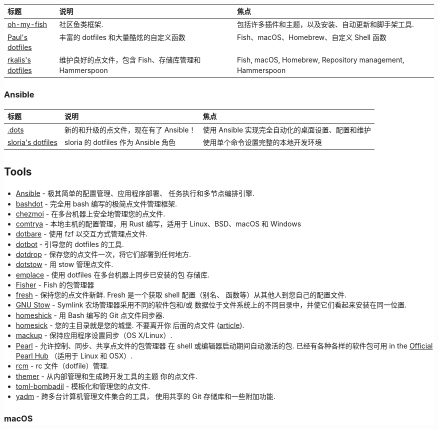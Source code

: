  | 标题 | 说明 | 焦点 |
| :------------------------------------------------------- | :----------------------------------------------------------------------------- | :--------------------------------------------------------------------------------------- |
| [oh-my-fish](https://github.com/oh-my-fish/oh-my-fish)    | 社区鱼类框架.  | 包括许多插件和主题，以及安装、自动更新和脚手架工具.  |
| [Paul's dotfiles](https://github.com/paulirish/dotfiles)  | 丰富的 dotfiles 和大量酷炫的自定义函数 |  Fish、macOS、Homebrew、自定义 Shell 函数 |
| [rkalis's dotfiles](https://github.com/rkalis/dotfiles)   | 维护良好的点文件，包含 Fish、存储库管理和 Hammerspoon |  Fish, macOS, Homebrew, Repository management, Hammerspoon |

### Ansible

 | 标题 | 说明 | 焦点 |
| :------------------------------------------------------ | :------------------------------------------- | :------------------------------------------------------------------------------ |
| [.dots](https://github.com/Addvilz/dots)                 | 新的和升级的点文件，现在有了 Ansible！  | 使用 Ansible 实现完全自动化的桌面设置、配置和维护 |
| [sloria's dotfiles](https://github.com/sloria/dotfiles)  |  sloria 的 dotfiles 作为 Ansible 角色 | 使用单个命令设置完整的本地开发环境 |

## Tools

- [Ansible](https://www.ansible.com) - 极其简单的配置管理、应用程序部署、
  任务执行和多节点编排引擎.
- [bashdot](https://github.com/bashdot/bashdot) - 完全用 bash 编写的极简点文件管理框架.
- [chezmoi](https://github.com/twpayne/chezmoi) - 在多台机器上安全地管理您的点文件.
- [comtrya](https://github.com/comtrya/comtrya) - 本地主机的配置管理，用 Rust 编写，适用于 Linux、BSD、macOS 和 Windows
- [dotbare](https://github.com/kazhala/dotbare) - 使用 fzf 以交互方式管理点文件.
- [dotbot](https://github.com/anishathalye/dotbot) - 引导您的 dotfiles 的工具.
- [dotdrop](https://github.com/deadc0de6/dotdrop) - 保存您的点文件一次，将它们部署到任何地方.
- [dotstow](https://github.com/codejamninja/dotstow) - 用 stow 管理点文件.
- [emplace](https://github.com/tversteeg/emplace) - 使用 dotfiles 在多台机器上同步已安装的包
  存储库.
- [Fisher](https://github.com/jorgebucaran/fisher) - Fish 的包管理器
- [fresh](https://freshshell.com)  - 保持您的点文件新鲜.  Fresh 是一个获取 shell 配置（别名、
  函数等）从其他人到您自己的配置文件.
- [GNU Stow](http://www.gnu.org/software/stow/) - Symlink 农场管理器采用不同的软件包和/或
  数据位于文件系统上的不同目录中，并使它们看起来安装在同一位置.
- [homeshick](https://github.com/andsens/homeshick) - 用 Bash 编写的 Git 点文件同步器.
- [homesick](https://github.com/technicalpickles/homesick)  - 您的主目录就是您的城堡. 不要离开你
  后面的点文件 ([article](https://technicalpickles.com/posts/never-leave-your-dotfiles-behind-again-with-homesick)).
- [mackup](https://github.com/lra/mackup) - 保持应用程序设置同步（OS X/Linux）.
- [Pearl](https://github.com/pearl-core/pearl) - 允许控制、同步、共享点文件的包管理器
  在 shell 或编辑器启动期间自动激活的包. 已经有各种各样的软件包可用
  in the [Official Pearl Hub](https://github.com/pearl-hub) （适用于 Linux 和 OSX）.
- [rcm](https://github.com/thoughtbot/rcm) - rc 文件（dotfile）管理.
- [themer](https://github.com/mjswensen/themer) - 从内部管理和生成跨开发工具的主题
  你的点文件.
- [toml-bombadil](https://github.com/oknozor/toml-bombadil) - 模板化和管理您的点文件.
- [yadm](https://github.com/TheLocehiliosan/yadm) - 跨多台计算机管理文件集合的工具，
  使用共享的 Git 存储库和一些附加功能.

### macOS
